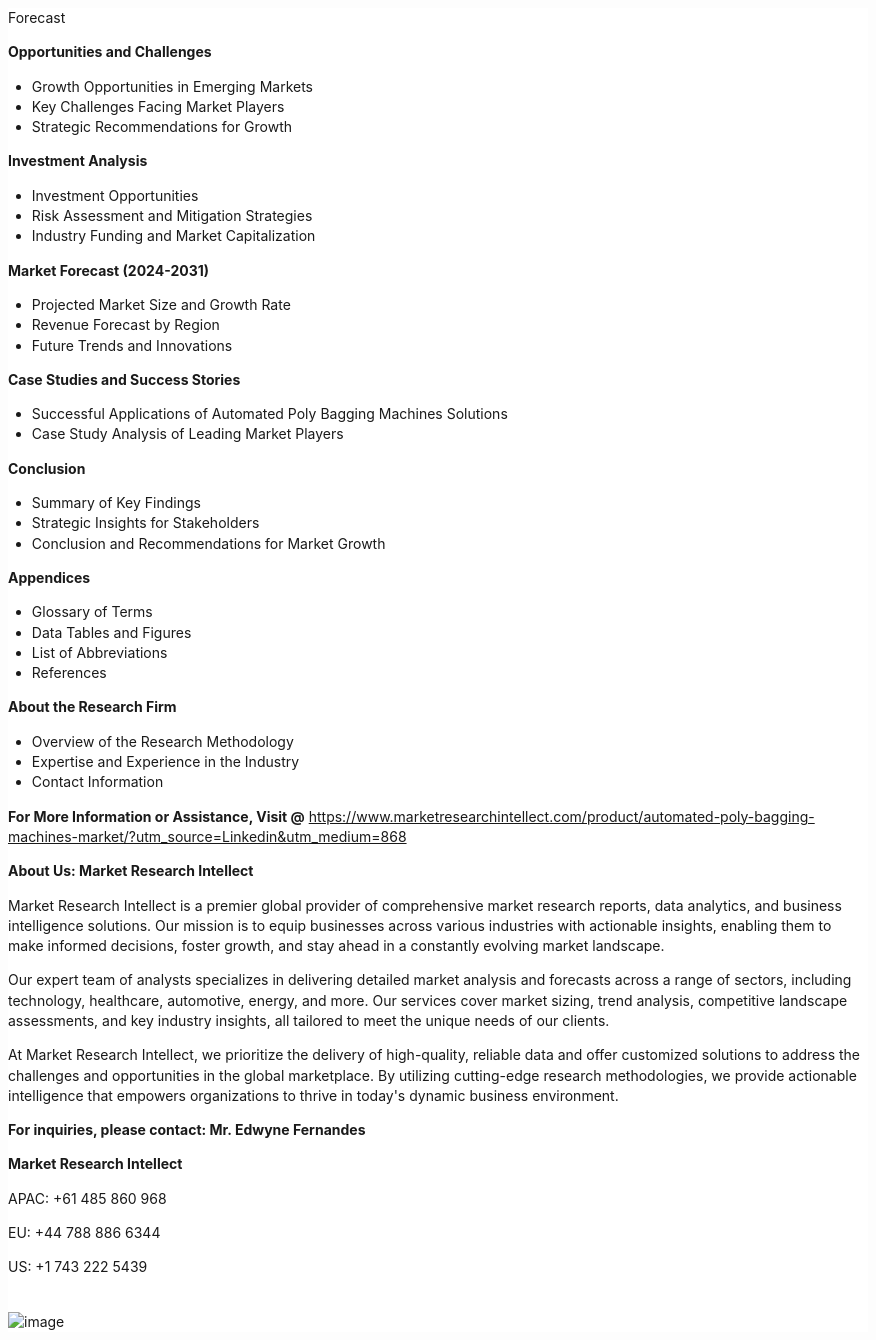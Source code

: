 Forecast</li></ul><p><strong>Opportunities and Challenges</strong></p><ul><li>Growth Opportunities in Emerging Markets</li><li>Key Challenges Facing Market Players</li><li>Strategic Recommendations for Growth</li></ul><p><strong>Investment Analysis</strong></p><ul><li>Investment Opportunities</li><li>Risk Assessment and Mitigation Strategies</li><li>Industry Funding and Market Capitalization</li></ul><p><strong>Market Forecast (2024-2031)</strong></p><ul><li>Projected Market Size and Growth Rate</li><li>Revenue Forecast by Region</li><li>Future Trends and Innovations</li></ul><p><strong>Case Studies and Success Stories</strong></p><ul><li>Successful Applications of Automated Poly Bagging Machines Solutions</li><li>Case Study Analysis of Leading Market Players</li></ul><p><strong>Conclusion</strong></p><ul><li>Summary of Key Findings</li><li>Strategic Insights for Stakeholders</li><li>Conclusion and Recommendations for Market Growth</li></ul><p><strong>Appendices</strong></p><ul><li>Glossary of Terms</li><li>Data Tables and Figures</li><li>List of Abbreviations</li><li>References</li></ul><p><strong>About the Research Firm</strong></p><ul><li>Overview of the Research Methodology</li><li>Expertise and Experience in the Industry</li><li>Contact Information</li></ul></div><div class="article-main__content" data-test-id="publishing-text-block"><p><span class="font-[700]"><strong>For More Information or Assistance, Visit @</strong>&nbsp;<a href="https://www.marketresearchintellect.com/product/automated-poly-bagging-machines-market/?utm_source=Linkedin&utm_medium=868">https://www.marketresearchintellect.com/product/automated-poly-bagging-machines-market/?utm_source=Linkedin&utm_medium=868</a></span></p><p><strong>About Us: Market Research Intellect</strong></p><p>Market Research Intellect is a premier global provider of comprehensive market research reports, data analytics, and business intelligence solutions. Our mission is to equip businesses across various industries with actionable insights, enabling them to make informed decisions, foster growth, and stay ahead in a constantly evolving market landscape.</p><p>Our expert team of analysts specializes in delivering detailed market analysis and forecasts across a range of sectors, including technology, healthcare, automotive, energy, and more. Our services cover market sizing, trend analysis, competitive landscape assessments, and key industry insights, all tailored to meet the unique needs of our clients.</p><p>At Market Research Intellect, we prioritize the delivery of high-quality, reliable data and offer customized solutions to address the challenges and opportunities in the global marketplace. By utilizing cutting-edge research methodologies, we provide actionable intelligence that empowers organizations to thrive in today's dynamic business environment.</p><p><strong>For inquiries, please contact: Mr. Edwyne Fernandes</strong></p><p><strong>Market Research Intellect</strong></p><p>APAC: +61 485 860 968</p><p>EU: +44 788 886 6344</p><p>US: +1 743 222 5439</p></div><div class="article-main__content" data-test-id="publishing-text-block">&nbsp;</div>
![image](https://github.com/user-attachments/assets/50c5d631-d822-457d-9b35-d501c8884a94)
